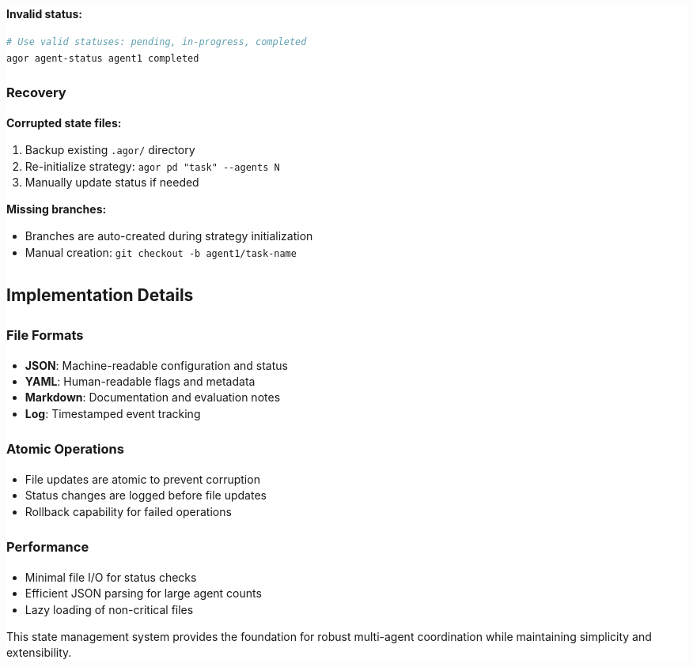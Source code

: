 **Invalid status:**
```bash
# Use valid statuses: pending, in-progress, completed
agor agent-status agent1 completed
```

### Recovery

**Corrupted state files:**
1. Backup existing `.agor/` directory
2. Re-initialize strategy: `agor pd "task" --agents N`
3. Manually update status if needed

**Missing branches:**
- Branches are auto-created during strategy initialization
- Manual creation: `git checkout -b agent1/task-name`

## Implementation Details

### File Formats
- **JSON**: Machine-readable configuration and status
- **YAML**: Human-readable flags and metadata  
- **Markdown**: Documentation and evaluation notes
- **Log**: Timestamped event tracking

### Atomic Operations
- File updates are atomic to prevent corruption
- Status changes are logged before file updates
- Rollback capability for failed operations

### Performance
- Minimal file I/O for status checks
- Efficient JSON parsing for large agent counts
- Lazy loading of non-critical files

This state management system provides the foundation for robust multi-agent coordination while maintaining simplicity and extensibility.
